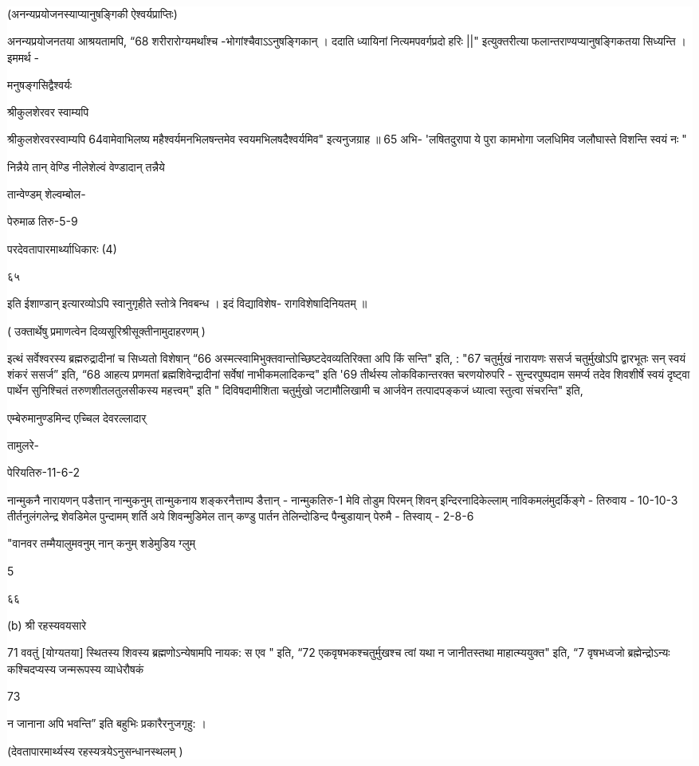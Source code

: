(अनन्यप्रयोजनस्याप्यानुषङ्गिकी ऐश्वर्यप्राप्तिः) 

अनन्यप्रयोजनतया आश्रयतामपि, “68 शरीरारोग्यमर्थांश्च -भोगांश्चैवाऽऽनुषङ्गिकान् । ददाति ध्यायिनां नित्यमपवर्गप्रदो हरिः ||" इत्युक्तरीत्या फलान्तराण्यप्यानुषङ्गिकतया सिध्यन्ति । इममर्थ - 

मनुषङ्गसिद्वैश्वर्यः 

श्रीकुलशेरवर स्वाम्यपि 

श्रीकुलशेरवरस्वाम्यपि 64वामेवाभिलष्य महैश्वर्यमनभिलषन्तमेव स्वयमभिलषदैश्वर्यमिव" इत्यनुजग्राह ॥ 65 अभि- 'लषितदुरापा ये पुरा कामभोगा जलधिमिव जलौघास्ते विशन्ति स्वयं नः " 

निन्नैये तान् वेण्डि नीलेशेल्वं वेण्डादान् तन्नैये 

तान्वेण्डम् शेल्वम्बोल- 

पेरुमाळ तिरु-5-9 

परदेवतापारमार्थ्याधिकारः (4) 

६५ 

इति ईशाण्डान् इत्यारव्योऽपि स्वानुगृहीते स्तोत्रे निवबन्ध । इदं विद्याविशेष- रागविशेषादिनियतम् ॥ 

( उक्तार्थेषु प्रमाणत्वेन दिव्यसूरिश्रीसूक्तीनामुदाहरणम् ) 

इत्थं सर्वेश्वरस्य ब्रह्मरुद्रादीनां च सिध्यतो विशेषान् “66 अस्मत्स्वामिभुक्तवान्तोच्छिष्टदेवव्यतिरिक्ता अपि किं सन्ति" इति, : "67 चतुर्मुखं नारायणः ससर्ज चतुर्मुखोऽपि द्वारभूतः सन् स्वयं शंकरं ससर्ज” इति, “68 आहत्य प्रणमतां ब्रह्मशिवेन्द्रादीनां सर्वेषां नाभीकमलादिकन्द" इति '69 तीर्थस्य लोकविकान्तरक्त चरणयोरुपरि - सुन्दरपुष्पदाम समर्प्य तदेव शिवशीर्षे स्वयं दृष्ट्वा पार्थेन सुनिश्चितं तरुणशीतलतुलसीकस्य महत्त्वम्" इति " दिविषदामीशिता चतुर्मुखो जटामौलिखामी च आर्जवेन तत्पादपङ्कजं ध्यात्वा स्तुत्वा संचरन्ति" इति, 

एम्बेरुमानुण्डमिन्द एच्चिल देवरल्लादार् 

तामुलरे- 

पेरियतिरु-11-6-2 

नान्मुकनै नारायणन् पडैत्तान् नान्मुकनुम् तान्मुकनाय शङ्करनैत्ताम्प डैत्तान् - नान्मुकतिरु-1 मेवि तोडुम पिरमन् शिवन् इन्दिरनादिकेल्लाम् नाविकमलंमुदर्किङ्गे - तिरुवाय - 10-10-3 तीर्तनुलंगलेन्द्र शेवडिमेल पुन्दामम् शर्ति अये शिवन्मुडिमेल तान् कण्डु पार्तन तेलिन्दोडिन्द पैन्बुडायान् पेरुमै - तिस्वाय् - 2-8-6 

"वानवर तम्मैयालुमवनुम् नान् कनुम् शडेमुडिय ग्लुम् 

5 

६६ 

(b) श्री रहस्यवयसारे 

71 ववतुं [योग्यतया] स्थितस्य शिवस्य ब्रह्मणोऽन्येषामपि नायक: स एव " इति, “72 एकवृषभकश्चतुर्मुखश्च त्वां यथा न जानीतस्तथा माहात्म्ययुक्त" इति, “7 वृषभध्वजो ब्रह्मेन्द्रोऽन्यः कश्चिदप्यस्य जन्मरूपस्य व्याधेरौषकं 

73 

न जानाना अपि भवन्ति” इति बहुभिः प्रकारैरनुजगृहु: । 

(देवतापारमार्थ्यस्य रहस्यत्रयेऽनुसन्धानस्थलम् ) 
